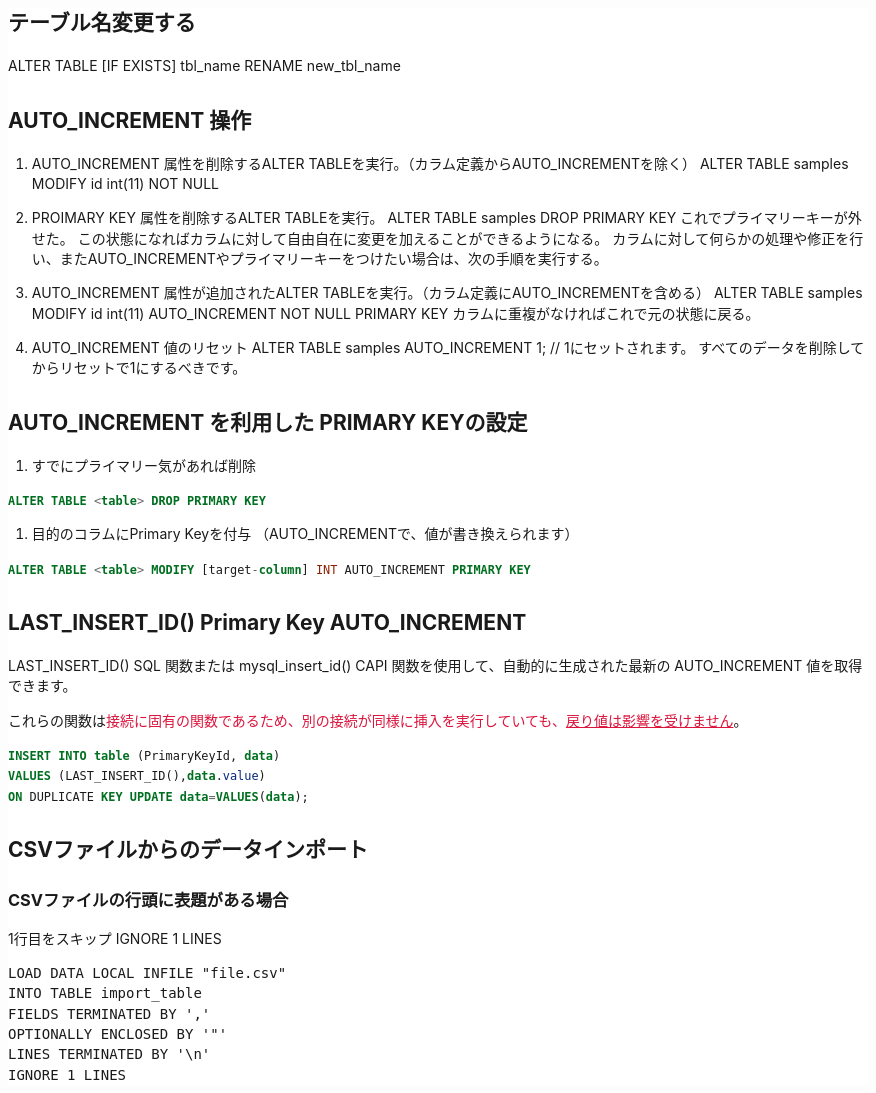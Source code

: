 ## テーブル名変更する

ALTER TABLE [IF EXISTS] tbl_name RENAME new_tbl_name

## AUTO_INCREMENT 操作

1. AUTO_INCREMENT 属性を削除するALTER TABLEを実行。（カラム定義からAUTO_INCREMENTを除く）
ALTER TABLE samples MODIFY id int(11) NOT NULL

1. PROIMARY KEY 属性を削除するALTER TABLEを実行。
ALTER TABLE samples DROP PRIMARY KEY
これでプライマリーキーが外せた。
この状態になればカラムに対して自由自在に変更を加えることができるようになる。
カラムに対して何らかの処理や修正を行い、またAUTO_INCREMENTやプライマリーキーをつけたい場合は、次の手順を実行する。

1. AUTO_INCREMENT 属性が追加されたALTER TABLEを実行。（カラム定義にAUTO_INCREMENTを含める）
ALTER TABLE samples MODIFY id int(11) AUTO_INCREMENT NOT NULL PRIMARY KEY
カラムに重複がなければこれで元の状態に戻る。

1. AUTO_INCREMENT 値のリセット
ALTER TABLE samples AUTO_INCREMENT 1; // 1にセットされます。
すべてのデータを削除してからリセットで1にするべきです。

## AUTO_INCREMENT を利用した PRIMARY KEYの設定

1. すでにプライマリー気があれば削除
```sql
ALTER TABLE <table> DROP PRIMARY KEY
```

1. 目的のコラムにPrimary Keyを付与 （AUTO_INCREMENTで、値が書き換えられます）
```sql
ALTER TABLE <table> MODIFY [target-column] INT AUTO_INCREMENT PRIMARY KEY 
```

## LAST_INSERT_ID() Primary Key AUTO_INCREMENT

LAST_INSERT_ID() SQL 関数または mysql_insert_id() CAPI 関数を使用して、自動的に生成された最新の AUTO_INCREMENT 値を取得できます。 

これらの関数は<span style="color:crimson;">接続に固有の関数であるため、別の接続が同様に挿入を実行していても、<u>戻り値は影響を受けません</u></span>。

```sql
INSERT INTO table (PrimaryKeyId, data)
VALUES (LAST_INSERT_ID(),data.value)
ON DUPLICATE KEY UPDATE data=VALUES(data);
```

## CSVファイルからのデータインポート

### CSVファイルの行頭に表題がある場合

1行目をスキップ IGNORE 1 LINES

<pre>
LOAD DATA LOCAL INFILE "file.csv"
INTO TABLE import_table
FIELDS TERMINATED BY ','
OPTIONALLY ENCLOSED BY '"'
LINES TERMINATED BY '\n'
IGNORE 1 LINES
</pre>
